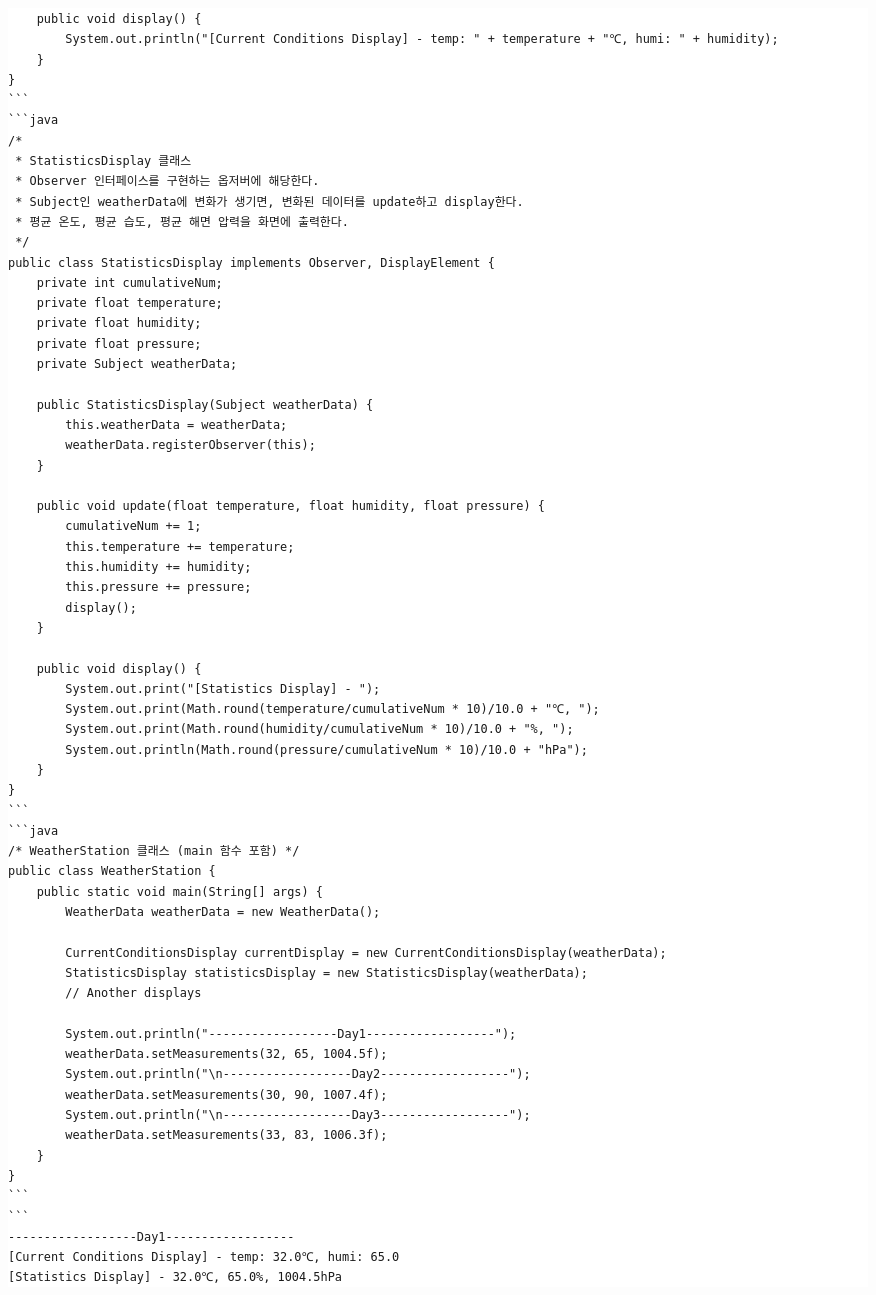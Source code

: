         public void display() {
            System.out.println("[Current Conditions Display] - temp: " + temperature + "℃, humi: " + humidity);
        }
    }
    ```
    ```java
    /*
     * StatisticsDisplay 클래스
     * Observer 인터페이스를 구현하는 옵저버에 해당한다.
     * Subject인 weatherData에 변화가 생기면, 변화된 데이터를 update하고 display한다.
     * 평균 온도, 평균 습도, 평균 해면 압력을 화면에 출력한다.
     */
    public class StatisticsDisplay implements Observer, DisplayElement {
        private int cumulativeNum;
        private float temperature;
        private float humidity;
        private float pressure;
        private Subject weatherData;
        
        public StatisticsDisplay(Subject weatherData) {
            this.weatherData = weatherData;
            weatherData.registerObserver(this);
        }
        
        public void update(float temperature, float humidity, float pressure) {
            cumulativeNum += 1;
            this.temperature += temperature;
            this.humidity += humidity;
            this.pressure += pressure;
            display();
        }
        
        public void display() {
            System.out.print("[Statistics Display] - ");
            System.out.print(Math.round(temperature/cumulativeNum * 10)/10.0 + "℃, ");
            System.out.print(Math.round(humidity/cumulativeNum * 10)/10.0 + "%, ");
            System.out.println(Math.round(pressure/cumulativeNum * 10)/10.0 + "hPa");
        }
    }
    ```
    ```java
    /* WeatherStation 클래스 (main 함수 포함) */
    public class WeatherStation {
        public static void main(String[] args) {
            WeatherData weatherData = new WeatherData();
            
            CurrentConditionsDisplay currentDisplay = new CurrentConditionsDisplay(weatherData);
            StatisticsDisplay statisticsDisplay = new StatisticsDisplay(weatherData);
            // Another displays
            
            System.out.println("------------------Day1------------------");
            weatherData.setMeasurements(32, 65, 1004.5f);
            System.out.println("\n------------------Day2------------------");
            weatherData.setMeasurements(30, 90, 1007.4f);
            System.out.println("\n------------------Day3------------------");
            weatherData.setMeasurements(33, 83, 1006.3f);
        }
    }
    ```
    ```
    ------------------Day1------------------
    [Current Conditions Display] - temp: 32.0℃, humi: 65.0
    [Statistics Display] - 32.0℃, 65.0%, 1004.5hPa
